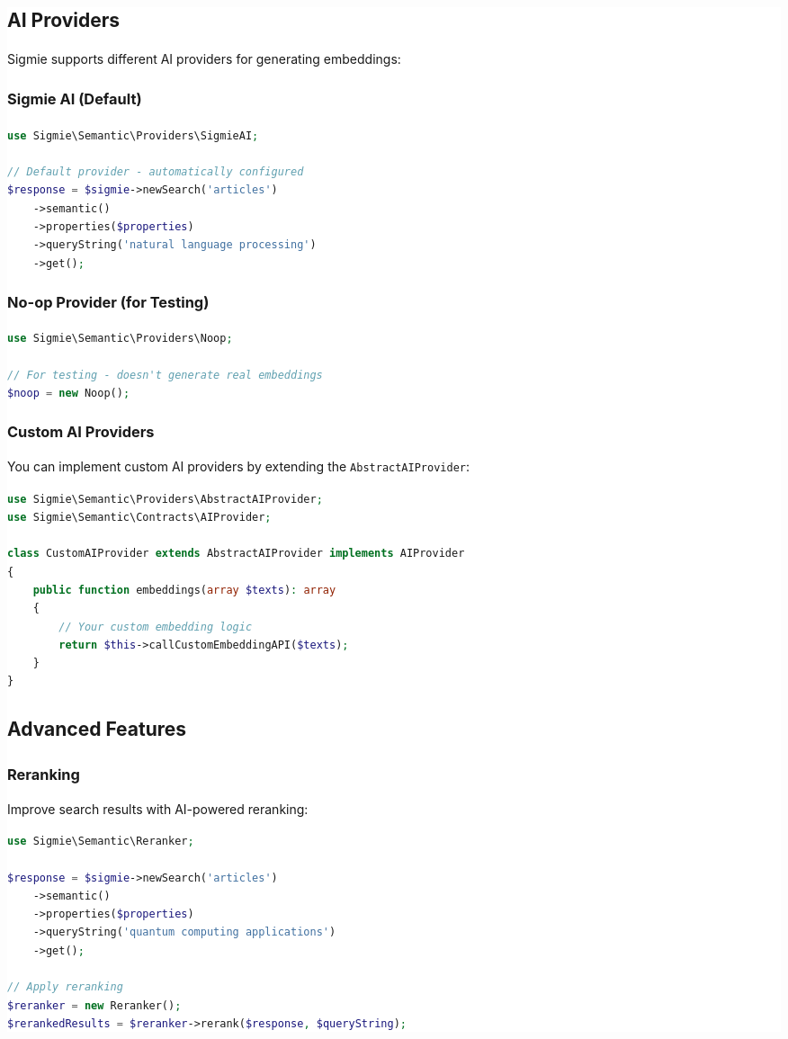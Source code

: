 ## AI Providers

Sigmie supports different AI providers for generating embeddings:

### Sigmie AI (Default)

```php
use Sigmie\Semantic\Providers\SigmieAI;

// Default provider - automatically configured
$response = $sigmie->newSearch('articles')
    ->semantic()
    ->properties($properties)
    ->queryString('natural language processing')
    ->get();
```

### No-op Provider (for Testing)

```php
use Sigmie\Semantic\Providers\Noop;

// For testing - doesn't generate real embeddings
$noop = new Noop();
```

### Custom AI Providers

You can implement custom AI providers by extending the `AbstractAIProvider`:

```php
use Sigmie\Semantic\Providers\AbstractAIProvider;
use Sigmie\Semantic\Contracts\AIProvider;

class CustomAIProvider extends AbstractAIProvider implements AIProvider
{
    public function embeddings(array $texts): array
    {
        // Your custom embedding logic
        return $this->callCustomEmbeddingAPI($texts);
    }
}
```

## Advanced Features

### Reranking

Improve search results with AI-powered reranking:

```php
use Sigmie\Semantic\Reranker;

$response = $sigmie->newSearch('articles')
    ->semantic()
    ->properties($properties)
    ->queryString('quantum computing applications')
    ->get();

// Apply reranking
$reranker = new Reranker();
$rerankedResults = $reranker->rerank($response, $queryString);
```
